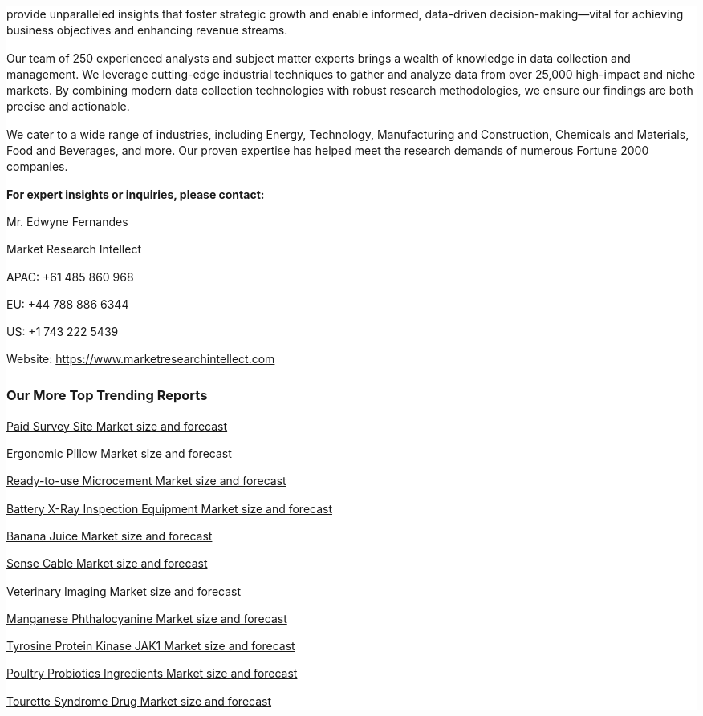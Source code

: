 provide unparalleled insights that foster strategic growth and enable informed, data-driven decision-making&mdash;vital for achieving business objectives and enhancing revenue streams.</p><p>Our team of 250 experienced analysts and subject matter experts brings a wealth of knowledge in data collection and management. We leverage cutting-edge industrial techniques to gather and analyze data from over 25,000 high-impact and niche markets. By combining modern data collection technologies with robust research methodologies, we ensure our findings are both precise and actionable.</p><p>We cater to a wide range of industries, including Energy, Technology, Manufacturing and Construction, Chemicals and Materials, Food and Beverages, and more. Our proven expertise has helped meet the research demands of numerous Fortune 2000 companies.</p><p><strong>For expert insights or inquiries, please contact:</strong></p><p>Mr. Edwyne Fernandes</p><p>Market Research Intellect</p><p>APAC: +61 485 860 968</p><p>EU: +44 788 886 6344</p><p>US: +1 743 222 5439</p></div><div class="article-main__content" data-test-id="publishing-text-block"><p><span class="">Website: <a href="https://www.marketresearchintellect.com">https://www.marketresearchintellect.com</a></span></p></div></div><h3>Our More Top Trending Reports</h3><p><a href="https://www.marketresearchintellect.com/de/product/paid-survey-site-market/">Paid Survey Site  Market size and forecast</a></p><p><a href="https://www.marketresearchintellect.com/es/product/global-ergonomic-pillow-market-size-and-forecast/">Ergonomic Pillow  Market size and forecast</a></p><p><a href="https://www.marketresearchintellect.com/product/global-ready-to-use-microcement-market/">Ready-to-use Microcement  Market size and forecast</a></p><p><a href="https://www.marketresearchintellect.com/ja/product/battery-x-ray-inspection-equipment-market/">Battery X-Ray Inspection Equipment  Market size and forecast</a></p><p><a href="https://www.marketresearchintellect.com/ar/product/global-banana-juice-market/">Banana Juice  Market size and forecast</a></p><p><a href="https://www.marketresearchintellect.com/it/product/sense-cable-market-size-and-forecast/">Sense Cable  Market size and forecast</a></p><p><a href="https://www.marketresearchintellect.com/nl/product/global-veterinary-imaging-market-size-and-forecast/">Veterinary Imaging  Market size and forecast</a></p><p><a href="https://www.marketresearchintellect.com/ko/product/global-manganese-phthalocyanine-market/">Manganese Phthalocyanine  Market size and forecast</a></p><p><a href="https://www.marketresearchintellect.com/zh/product/global-tyrosine-protein-kinase-jak1-sales-market/">Tyrosine Protein Kinase JAK1  Market size and forecast</a></p><p><a href="https://www.marketresearchintellect.com/de/product/global-poultry-probiotics-ingredients-sales-market/">Poultry Probiotics Ingredients  Market size and forecast</a></p><p><a href="https://www.marketresearchintellect.com/es/product/tourette-syndrome-drug-market-size-and-forecast/">Tourette Syndrome Drug  Market size and forecast</a></p>